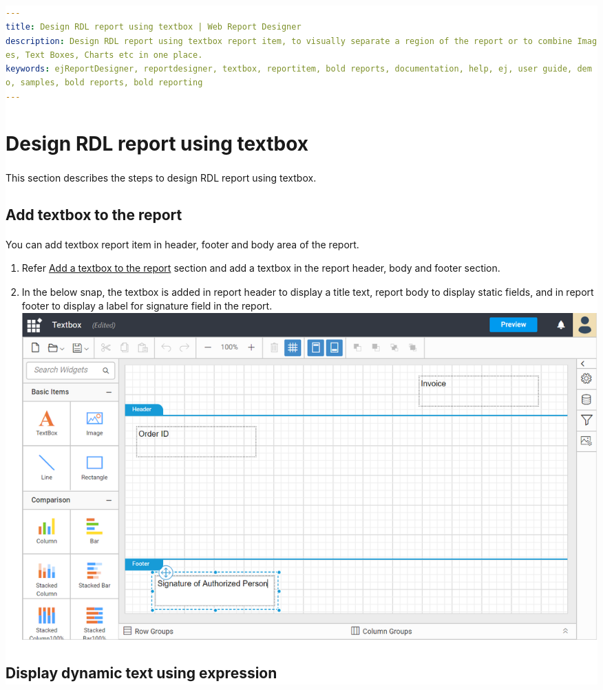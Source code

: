 ```yaml
---
title: Design RDL report using textbox | Web Report Designer
description: Design RDL report using textbox report item, to visually separate a region of the report or to combine Images, Text Boxes, Charts etc in one place.
keywords: ejReportDesigner, reportdesigner, textbox, reportitem, bold reports, documentation, help, ej, user guide, demo, samples, bold reports, bold reporting
---
```


# Design RDL report using textbox

This section describes the steps to design RDL report using textbox.

## Add textbox to the report

You can add textbox report item in header, footer and body area of the report.

1. Refer [Add a textbox to the report](/on-premise/report-designer/report-items/textbox/) section and add a textbox in the report header, body and footer section.

2. In the below snap, the textbox is added in report header to display a title text, report body to display static fields, and in report footer to display a label for signature field in the report.
![Design report using textbox](/static/assets/on-premise/images/report-designer/report-items/textbox/enter-text-in-footer-textbox.png)

## Display dynamic text using expression

